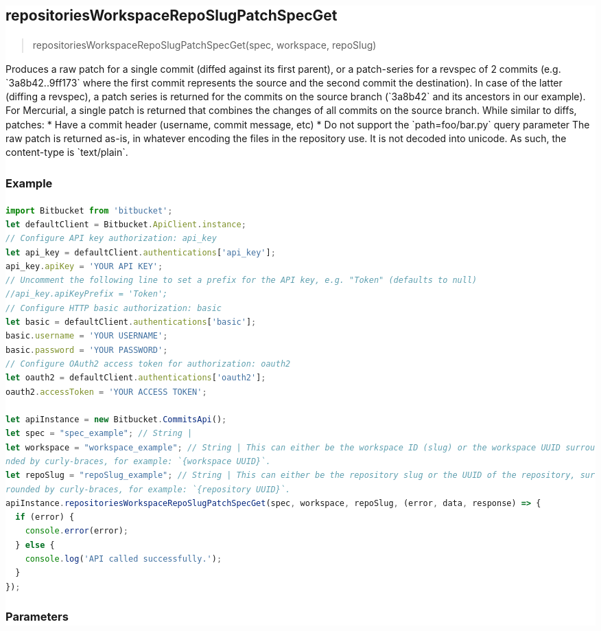 
## repositoriesWorkspaceRepoSlugPatchSpecGet

> repositoriesWorkspaceRepoSlugPatchSpecGet(spec, workspace, repoSlug)



Produces a raw patch for a single commit (diffed against its first parent), or a patch-series for a revspec of 2 commits (e.g. &#x60;3a8b42..9ff173&#x60; where the first commit represents the source and the second commit the destination).  In case of the latter (diffing a revspec), a patch series is returned for the commits on the source branch (&#x60;3a8b42&#x60; and its ancestors in our example). For Mercurial, a single patch is returned that combines the changes of all commits on the source branch.  While similar to diffs, patches:  * Have a commit header (username, commit message, etc) * Do not support the &#x60;path&#x3D;foo/bar.py&#x60; query parameter  The raw patch is returned as-is, in whatever encoding the files in the repository use. It is not decoded into unicode. As such, the content-type is &#x60;text/plain&#x60;.

### Example

```javascript
import Bitbucket from 'bitbucket';
let defaultClient = Bitbucket.ApiClient.instance;
// Configure API key authorization: api_key
let api_key = defaultClient.authentications['api_key'];
api_key.apiKey = 'YOUR API KEY';
// Uncomment the following line to set a prefix for the API key, e.g. "Token" (defaults to null)
//api_key.apiKeyPrefix = 'Token';
// Configure HTTP basic authorization: basic
let basic = defaultClient.authentications['basic'];
basic.username = 'YOUR USERNAME';
basic.password = 'YOUR PASSWORD';
// Configure OAuth2 access token for authorization: oauth2
let oauth2 = defaultClient.authentications['oauth2'];
oauth2.accessToken = 'YOUR ACCESS TOKEN';

let apiInstance = new Bitbucket.CommitsApi();
let spec = "spec_example"; // String | 
let workspace = "workspace_example"; // String | This can either be the workspace ID (slug) or the workspace UUID surrounded by curly-braces, for example: `{workspace UUID}`. 
let repoSlug = "repoSlug_example"; // String | This can either be the repository slug or the UUID of the repository, surrounded by curly-braces, for example: `{repository UUID}`. 
apiInstance.repositoriesWorkspaceRepoSlugPatchSpecGet(spec, workspace, repoSlug, (error, data, response) => {
  if (error) {
    console.error(error);
  } else {
    console.log('API called successfully.');
  }
});
```

### Parameters
